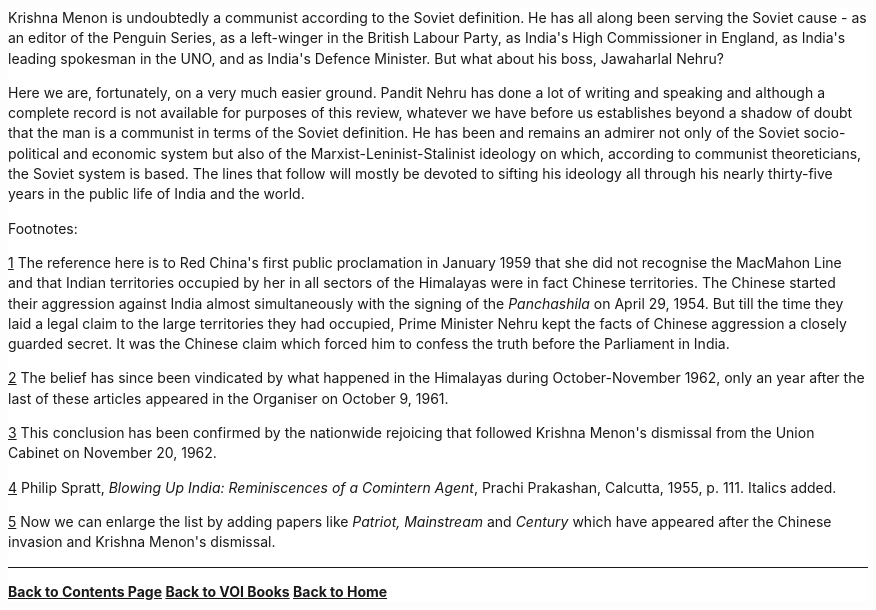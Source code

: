 Krishna Menon is undoubtedly a communist according to the Soviet
definition. He has all along been serving the Soviet cause - as an
editor of the Penguin Series, as a left-winger in the British Labour
Party, as India's High Commissioner in England, as India's leading
spokesman in the UNO, and as India's Defence Minister. But what about
his boss, Jawaharlal Nehru?

Here we are, fortunately, on a very much easier ground. Pandit Nehru has
done a lot of writing and speaking and although a complete record is not
available for purposes of this review, whatever we have before us
establishes beyond a shadow of doubt that the man is a communist in
terms of the Soviet definition. He has been and remains an admirer not
only of the Soviet socio-political and economic system but also of the
Marxist-Leninist-Stalinist ideology on which, according to communist
theoreticians, the Soviet system is based. The lines that follow will
mostly be devoted to sifting his ideology all through his nearly
thirty-five years in the public life of India and the world.

 

Footnotes:

 

[1](#1a) The reference here is to Red China's first public proclamation
in January 1959 that she did not recognise the MacMahon Line and that
Indian territories occupied by her in all sectors of the Himalayas were
in fact Chinese territories. The Chinese started their aggression
against India almost simultaneously with the signing of the
*Panchashila* on April 29, 1954. But till the time they laid a legal
claim to the large territories they had occupied, Prime Minister Nehru
kept the facts of Chinese aggression a closely guarded secret. It was
the Chinese claim which forced him to confess the truth before the
Parliament in India.  

[2](#2a) The belief has since been vindicated by what happened in the
Himalayas during October-November 1962, only an year after the last of
these articles appeared in the Organiser on October 9, 1961.

[3](#3a) This conclusion has been confirmed by the nationwide rejoicing
that followed Krishna Menon's dismissal from the Union Cabinet on
November 20, 1962.

[4](#4a) Philip Spratt, *Blowing Up India: Reminiscences of a Comintern
Agent*, Prachi Prakashan, Calcutta, 1955, p. 111. Italics added.

[5](#5a) Now we can enlarge the list by adding papers like *Patriot,
Mainstream* and *Century* which have appeared after the Chinese invasion
and Krishna Menon's dismissal.

 

 

------------------------------------------------------------------------

**[Back to Contents Page](index.htm)    [Back to VOI
Books](http://www.voiceofdharma.com/books)    [Back to
Home](http://www.voiceofdharma.com)**
